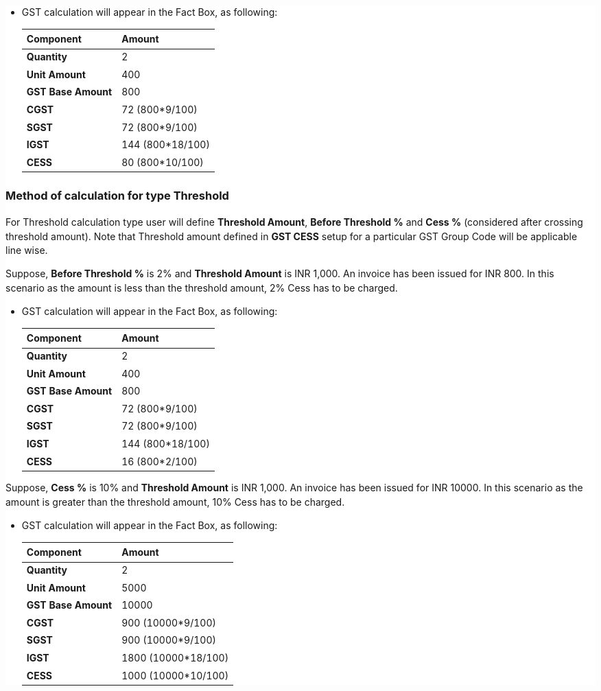 - GST calculation will appear in the Fact Box, as following:

    |Component|Amount|
    |----------------------------------|---------------------------------------|
    |**Quantity**|2|
    |**Unit Amount**|400|
    |**GST Base Amount**|800|  
    |**CGST**|72 (800*9/100)|  
    |**SGST**|72 (800*9/100)|
    |**IGST**|144 (800*18/100)|
    |**CESS**|80 (800*10/100)|

### Method of calculation for type Threshold

For Threshold calculation type user will define **Threshold Amount**, **Before Threshold %** and **Cess %** (considered after crossing threshold amount). Note that Threshold amount defined in **GST CESS** setup for a particular GST Group Code will be applicable line wise.

Suppose, **Before Threshold %** is 2% and **Threshold Amount** is INR 1,000. An invoice has been issued for INR 800. In this scenario as the amount is less than the threshold amount, 2% Cess has to be charged.

- GST calculation will appear in the Fact Box, as following:
    
    |Component|Amount|
    |----------------------------------|---------------------------------------|  
    |**Quantity**|2|
    |**Unit Amount**|400|
    |**GST Base Amount**|800|  
    |**CGST**|72 (800*9/100)|  
    |**SGST**|72 (800*9/100)|
    |**IGST**|144 (800*18/100)|
    |**CESS**|16 (800*2/100)|


Suppose, **Cess %** is 10% and **Threshold Amount** is INR 1,000. An invoice has been issued for INR 10000. In this scenario as the amount is greater than the threshold amount, 10% Cess has to be charged.

- GST calculation will appear in the Fact Box, as following:
    
    |Component|Amount|
    |----------------------------------|---------------------------------------|  
    |**Quantity**|2|
    |**Unit Amount**|5000|
    |**GST Base Amount**|10000|  
    |**CGST**|900 (10000*9/100)|  
    |**SGST**|900 (10000*9/100)|
    |**IGST**|1800 (10000*18/100)|
    |**CESS**|1000 (10000*10/100)|
